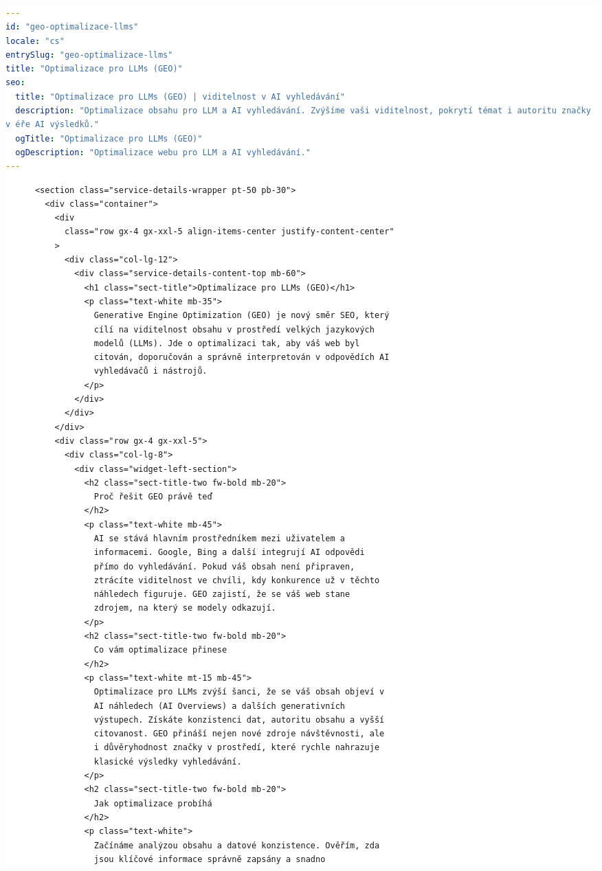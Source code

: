 ```yaml
---
id: "geo-optimalizace-llms"
locale: "cs"
entrySlug: "geo-optimalizace-llms"
title: "Optimalizace pro LLMs (GEO)"
seo:
  title: "Optimalizace pro LLMs (GEO) | viditelnost v AI vyhledávání"
  description: "Optimalizace obsahu pro LLM a AI vyhledávání. Zvýšíme vaši viditelnost, pokrytí témat i autoritu značky v éře AI výsledků."
  ogTitle: "Optimalizace pro LLMs (GEO)"
  ogDescription: "Optimalizace webu pro LLM a AI vyhledávání."
---
```


          <section class="service-details-wrapper pt-50 pb-30">
            <div class="container">
              <div
                class="row gx-4 gx-xxl-5 align-items-center justify-content-center"
              >
                <div class="col-lg-12">
                  <div class="service-details-content-top mb-60">
                    <h1 class="sect-title">Optimalizace pro LLMs (GEO)</h1>
                    <p class="text-white mb-35">
                      Generative Engine Optimization (GEO) je nový směr SEO, který
                      cílí na viditelnost obsahu v prostředí velkých jazykových
                      modelů (LLMs). Jde o optimalizaci tak, aby váš web byl
                      citován, doporučován a správně interpretován v odpovědích AI
                      vyhledávačů i nástrojů.
                    </p>
                  </div>
                </div>
              </div>
              <div class="row gx-4 gx-xxl-5">
                <div class="col-lg-8">
                  <div class="widget-left-section">
                    <h2 class="sect-title-two fw-bold mb-20">
                      Proč řešit GEO právě teď
                    </h2>
                    <p class="text-white mb-45">
                      AI se stává hlavním prostředníkem mezi uživatelem a
                      informacemi. Google, Bing a další integrují AI odpovědi
                      přímo do vyhledávání. Pokud váš obsah není připraven,
                      ztrácíte viditelnost ve chvíli, kdy konkurence už v těchto
                      náhledech figuruje. GEO zajistí, že se váš web stane
                      zdrojem, na který se modely odkazují.
                    </p>
                    <h2 class="sect-title-two fw-bold mb-20">
                      Co vám optimalizace přinese
                    </h2>
                    <p class="text-white mt-15 mb-45">
                      Optimalizace pro LLMs zvýší šanci, že se váš obsah objeví v
                      AI náhledech (AI Overviews) a dalších generativních
                      výstupech. Získáte konzistenci dat, autoritu obsahu a vyšší
                      citovanost. GEO přináší nejen nové zdroje návštěvnosti, ale
                      i důvěryhodnost značky v prostředí, které rychle nahrazuje
                      klasické výsledky vyhledávání.
                    </p>
                    <h2 class="sect-title-two fw-bold mb-20">
                      Jak optimalizace probíhá
                    </h2>
                    <p class="text-white">
                      Začínáme analýzou obsahu a datové konzistence. Ověřím, zda
                      jsou klíčové informace správně zapsány a snadno